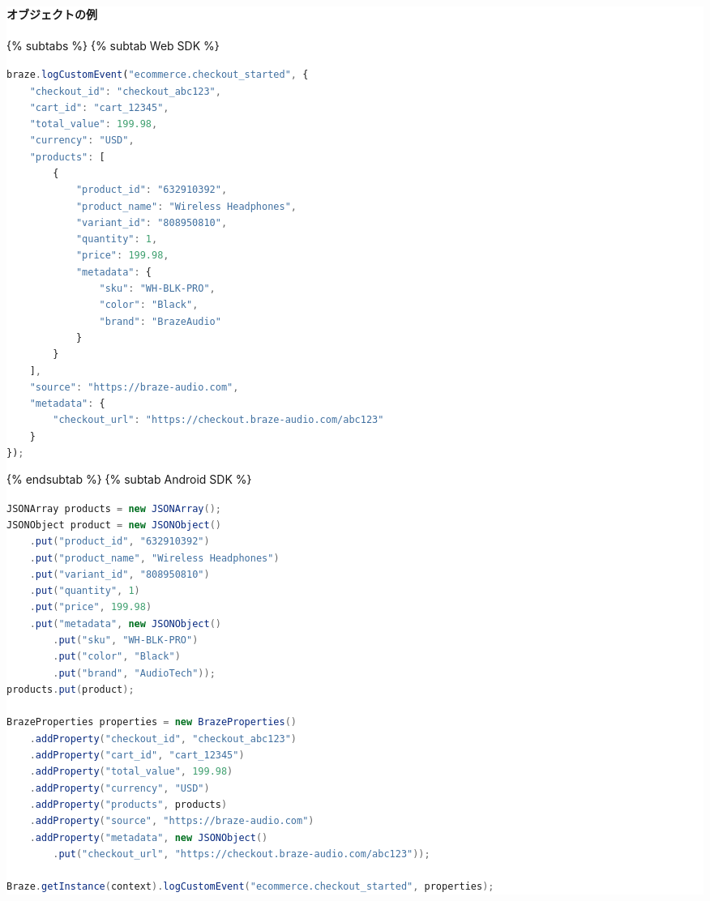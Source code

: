 #### オブジェクトの例

{% subtabs %}
{% subtab Web SDK %}

```javascript
braze.logCustomEvent("ecommerce.checkout_started", {
    "checkout_id": "checkout_abc123",
    "cart_id": "cart_12345",
    "total_value": 199.98,
    "currency": "USD",
    "products": [
        {
            "product_id": "632910392",
            "product_name": "Wireless Headphones",
            "variant_id": "808950810",
            "quantity": 1,
            "price": 199.98,
            "metadata": {
                "sku": "WH-BLK-PRO",
                "color": "Black",
                "brand": "BrazeAudio"
            }
        }
    ],
    "source": "https://braze-audio.com",
    "metadata": {
        "checkout_url": "https://checkout.braze-audio.com/abc123"
    }
});
```

{% endsubtab %}
{% subtab Android SDK %}

```java
JSONArray products = new JSONArray();
JSONObject product = new JSONObject()
    .put("product_id", "632910392")
    .put("product_name", "Wireless Headphones")
    .put("variant_id", "808950810")
    .put("quantity", 1)
    .put("price", 199.98)
    .put("metadata", new JSONObject()
        .put("sku", "WH-BLK-PRO")
        .put("color", "Black")
        .put("brand", "AudioTech"));
products.put(product);

BrazeProperties properties = new BrazeProperties()
    .addProperty("checkout_id", "checkout_abc123")
    .addProperty("cart_id", "cart_12345")
    .addProperty("total_value", 199.98)
    .addProperty("currency", "USD")
    .addProperty("products", products)
    .addProperty("source", "https://braze-audio.com")
    .addProperty("metadata", new JSONObject()
        .put("checkout_url", "https://checkout.braze-audio.com/abc123"));

Braze.getInstance(context).logCustomEvent("ecommerce.checkout_started", properties);
```

